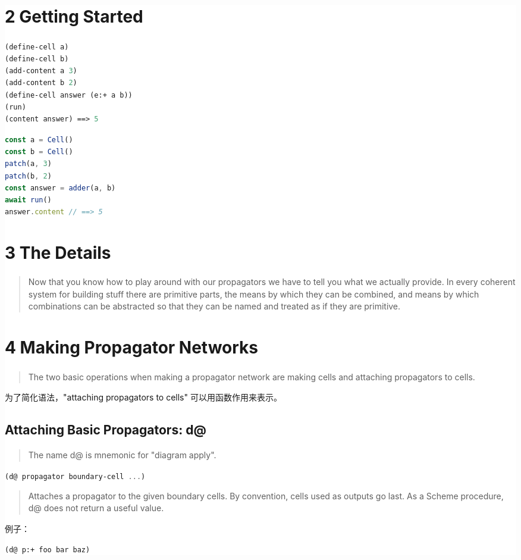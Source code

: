 # 2 Getting Started

```scheme
(define-cell a)
(define-cell b)
(add-content a 3)
(add-content b 2)
(define-cell answer (e:+ a b))
(run)
(content answer) ==> 5
```

```typescript
const a = Cell()
const b = Cell()
patch(a, 3)
patch(b, 2)
const answer = adder(a, b)
await run()
answer.content // ==> 5
```

# 3 The Details

> Now that you know how to play around with our propagators we have to
> tell you what we actually provide. In every coherent system for
> building stuff there are primitive parts, the means by which they
> can be combined, and means by which combinations can be abstracted
> so that they can be named and treated as if they are primitive.

# 4 Making Propagator Networks

> The two basic operations when making a propagator network are making
> cells and attaching propagators to cells.

为了简化语法，"attaching propagators to cells" 可以用函数作用来表示。

## Attaching Basic Propagators: d@

> The name d@ is mnemonic for "diagram apply".

```scheme
(d@ propagator boundary-cell ...)
```

> Attaches a propagator to the given boundary cells. By convention,
> cells used as outputs go last. As a Scheme procedure, d@ does not
> return a useful value.

例子：

```scheme
(d@ p:+ foo bar baz)
```

